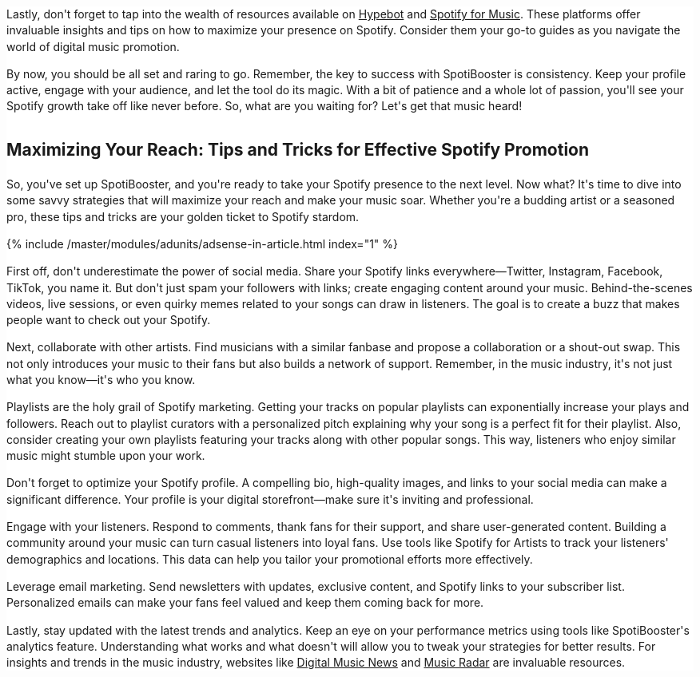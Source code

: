 Lastly, don't forget to tap into the wealth of resources available on [Hypebot](https://www.hypebot.com/) and [Spotify for Music](https://www.spotifyformusic.com/). These platforms offer invaluable insights and tips on how to maximize your presence on Spotify. Consider them your go-to guides as you navigate the world of digital music promotion.

By now, you should be all set and raring to go. Remember, the key to success with SpotiBooster is consistency. Keep your profile active, engage with your audience, and let the tool do its magic. With a bit of patience and a whole lot of passion, you'll see your Spotify growth take off like never before. So, what are you waiting for? Let's get that music heard!

## Maximizing Your Reach: Tips and Tricks for Effective Spotify Promotion

So, you've set up SpotiBooster, and you're ready to take your Spotify presence to the next level. Now what? It's time to dive into some savvy strategies that will maximize your reach and make your music soar. Whether you're a budding artist or a seasoned pro, these tips and tricks are your golden ticket to Spotify stardom.

{% include /master/modules/adunits/adsense-in-article.html index="1" %}

First off, don't underestimate the power of social media. Share your Spotify links everywhere—Twitter, Instagram, Facebook, TikTok, you name it. But don't just spam your followers with links; create engaging content around your music. Behind-the-scenes videos, live sessions, or even quirky memes related to your songs can draw in listeners. The goal is to create a buzz that makes people want to check out your Spotify.

Next, collaborate with other artists. Find musicians with a similar fanbase and propose a collaboration or a shout-out swap. This not only introduces your music to their fans but also builds a network of support. Remember, in the music industry, it's not just what you know—it's who you know.

Playlists are the holy grail of Spotify marketing. Getting your tracks on popular playlists can exponentially increase your plays and followers. Reach out to playlist curators with a personalized pitch explaining why your song is a perfect fit for their playlist. Also, consider creating your own playlists featuring your tracks along with other popular songs. This way, listeners who enjoy similar music might stumble upon your work.

Don't forget to optimize your Spotify profile. A compelling bio, high-quality images, and links to your social media can make a significant difference. Your profile is your digital storefront—make sure it's inviting and professional.

Engage with your listeners. Respond to comments, thank fans for their support, and share user-generated content. Building a community around your music can turn casual listeners into loyal fans. Use tools like Spotify for Artists to track your listeners' demographics and locations. This data can help you tailor your promotional efforts more effectively.

Leverage email marketing. Send newsletters with updates, exclusive content, and Spotify links to your subscriber list. Personalized emails can make your fans feel valued and keep them coming back for more.

Lastly, stay updated with the latest trends and analytics. Keep an eye on your performance metrics using tools like SpotiBooster's analytics feature. Understanding what works and what doesn't will allow you to tweak your strategies for better results. For insights and trends in the music industry, websites like [Digital Music News](https://www.digitalmusicnews.com/) and [Music Radar](https://www.musicradar.com/) are invaluable resources.
